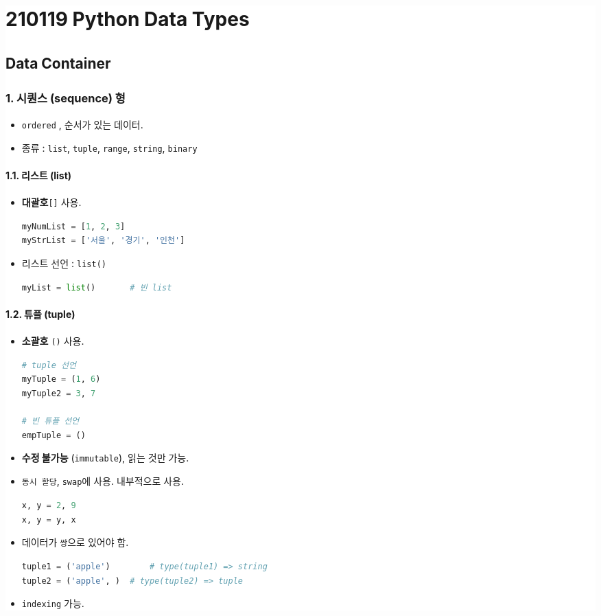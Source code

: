 # 210119 Python Data Types

## Data Container

### 1. 시퀀스 (sequence) 형

*  `ordered` , 순서가 있는 데이터.

* 종류 : `list`, `tuple`, `range`, `string`, `binary`



#### 1.1. 리스트 (list)

* **대괄호**`[]` 사용.

  ```python
  myNumList = [1, 2, 3]
  myStrList = ['서울', '경기', '인천']
  ```

* 리스트 선언 : `list()`

  ```python
  myList = list()		# 빈 list 
  ```



#### 1.2. 튜플 (tuple)

* **소괄호** `()` 사용.

  ```python
  # tuple 선언
  myTuple = (1, 6)
  myTuple2 = 3, 7
  
  # 빈 튜플 선언
  empTuple = ()
  ```

* **수정 불가능** (`immutable`), 읽는 것만 가능.

* `동시 할당`, `swap`에 사용. 내부적으로 사용.

  ```python
  x, y = 2, 9
  x, y = y, x
  ```

* 데이터가 `쌍`으로 있어야 함.

  ```python
  tuple1 = ('apple')		# type(tuple1) => string
  tuple2 = ('apple', )	# type(tuple2) => tuple
  ```

* `indexing` 가능.
